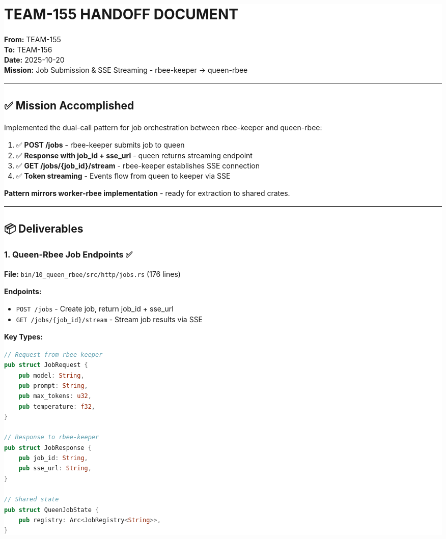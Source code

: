 # TEAM-155 HANDOFF DOCUMENT

**From:** TEAM-155  
**To:** TEAM-156  
**Date:** 2025-10-20  
**Mission:** Job Submission & SSE Streaming - rbee-keeper → queen-rbee

---

## ✅ Mission Accomplished

Implemented the dual-call pattern for job orchestration between rbee-keeper and queen-rbee:

1. ✅ **POST /jobs** - rbee-keeper submits job to queen
2. ✅ **Response with job_id + sse_url** - queen returns streaming endpoint
3. ✅ **GET /jobs/{job_id}/stream** - rbee-keeper establishes SSE connection
4. ✅ **Token streaming** - Events flow from queen to keeper via SSE

**Pattern mirrors worker-rbee implementation** - ready for extraction to shared crates.

---

## 📦 Deliverables

### 1. Queen-Rbee Job Endpoints ✅

**File:** `bin/10_queen_rbee/src/http/jobs.rs` (176 lines)

**Endpoints:**
- `POST /jobs` - Create job, return job_id + sse_url
- `GET /jobs/{job_id}/stream` - Stream job results via SSE

**Key Types:**
```rust
// Request from rbee-keeper
pub struct JobRequest {
    pub model: String,
    pub prompt: String,
    pub max_tokens: u32,
    pub temperature: f32,
}

// Response to rbee-keeper
pub struct JobResponse {
    pub job_id: String,
    pub sse_url: String,
}

// Shared state
pub struct QueenJobState {
    pub registry: Arc<JobRegistry<String>>,
}
```
